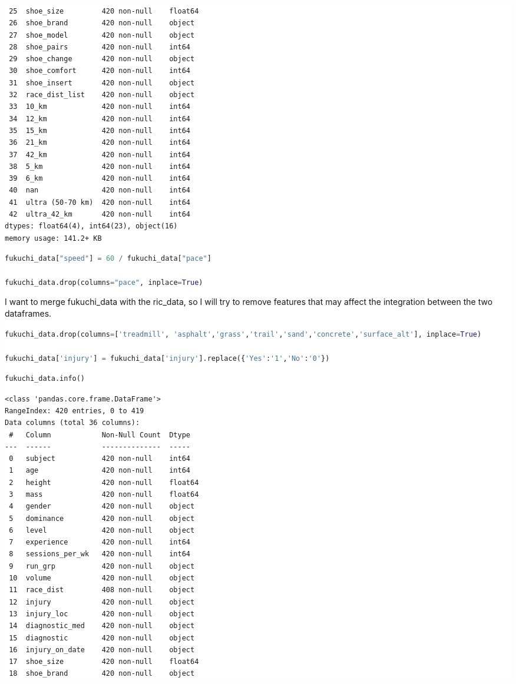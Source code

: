      25  shoe_size         420 non-null    float64
     26  shoe_brand        420 non-null    object 
     27  shoe_model        420 non-null    object 
     28  shoe_pairs        420 non-null    int64  
     29  shoe_change       420 non-null    object 
     30  shoe_comfort      420 non-null    int64  
     31  shoe_insert       420 non-null    object 
     32  race_dist_list    420 non-null    object 
     33  10_km             420 non-null    int64  
     34  12_km             420 non-null    int64  
     35  15_km             420 non-null    int64  
     36  21_km             420 non-null    int64  
     37  42_km             420 non-null    int64  
     38  5_km              420 non-null    int64  
     39  6_km              420 non-null    int64  
     40  nan               420 non-null    int64  
     41  ultra (50-70 km)  420 non-null    int64  
     42  ultra_42_km       420 non-null    int64  
    dtypes: float64(4), int64(23), object(16)
    memory usage: 141.2+ KB

```python
fukuchi_data["speed"] = 60 / fukuchi_data["pace"]

fukuchi_data.drop(columns="pace", inplace=True)
```

I want to merge fukuchi_data with the ric_data, so I will try to remove features that may affect the integration between the two dataframes.

```python
fukuchi_data.drop(columns=['treadmill', 'asphalt','grass','trail','sand','concrete','surface_alt'], inplace=True)

fukuchi_data['injury'] = fukuchi_data['injury'].replace({'Yes':'1','No':'0'})
```

```python
fukuchi_data.info()
```

    <class 'pandas.core.frame.DataFrame'>
    RangeIndex: 420 entries, 0 to 419
    Data columns (total 36 columns):
     #   Column            Non-Null Count  Dtype  
    ---  ------            --------------  -----  
     0   subject           420 non-null    int64  
     1   age               420 non-null    int64  
     2   height            420 non-null    float64
     3   mass              420 non-null    float64
     4   gender            420 non-null    object 
     5   dominance         420 non-null    object 
     6   level             420 non-null    object 
     7   experience        420 non-null    int64  
     8   sessions_per_wk   420 non-null    int64  
     9   run_grp           420 non-null    object 
     10  volume            420 non-null    object 
     11  race_dist         408 non-null    object 
     12  injury            420 non-null    object 
     13  injury_loc        420 non-null    object 
     14  diagnostic_med    420 non-null    object 
     15  diagnostic        420 non-null    object 
     16  injury_on_date    420 non-null    object 
     17  shoe_size         420 non-null    float64
     18  shoe_brand        420 non-null    object 